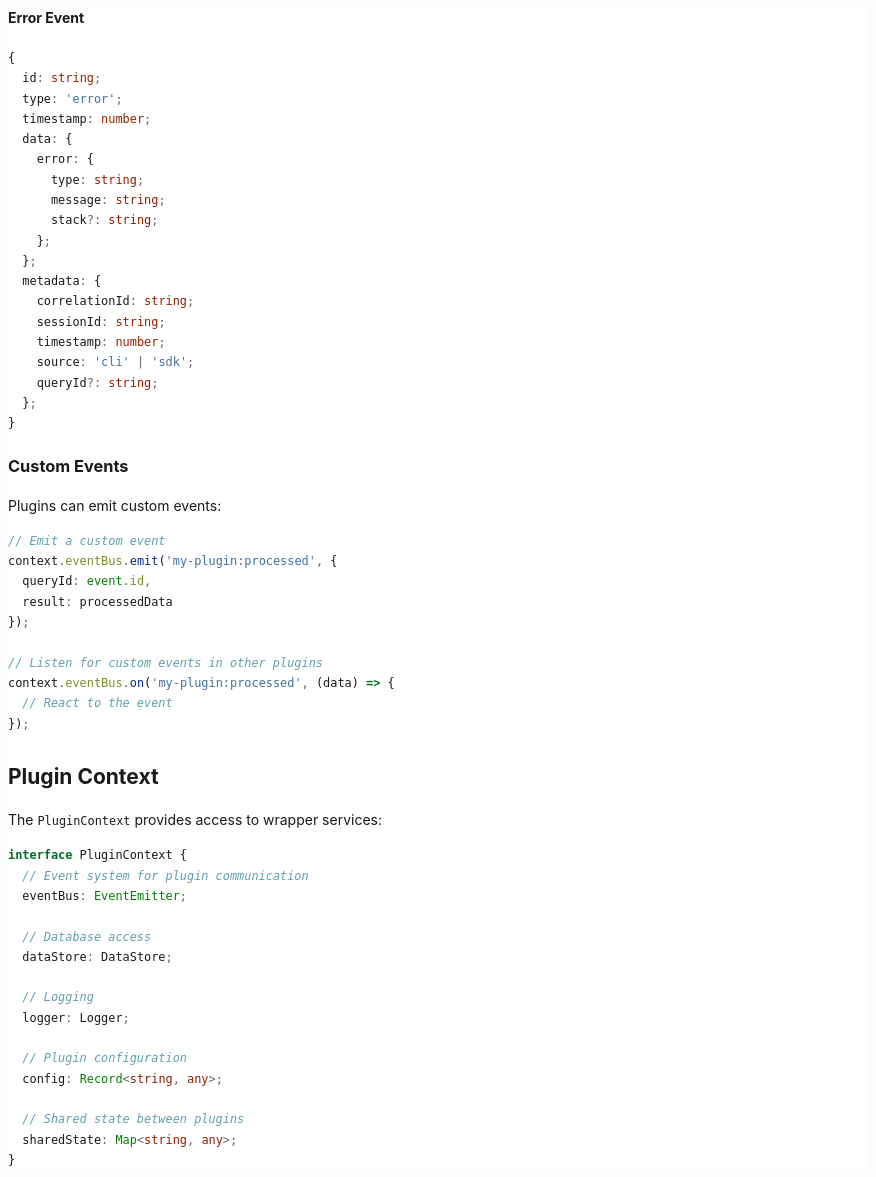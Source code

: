 #### Error Event
```typescript
{
  id: string;
  type: 'error';
  timestamp: number;
  data: {
    error: {
      type: string;
      message: string;
      stack?: string;
    };
  };
  metadata: {
    correlationId: string;
    sessionId: string;
    timestamp: number;
    source: 'cli' | 'sdk';
    queryId?: string;
  };
}
```

### Custom Events

Plugins can emit custom events:

```typescript
// Emit a custom event
context.eventBus.emit('my-plugin:processed', {
  queryId: event.id,
  result: processedData
});

// Listen for custom events in other plugins
context.eventBus.on('my-plugin:processed', (data) => {
  // React to the event
});
```

## Plugin Context

The `PluginContext` provides access to wrapper services:

```typescript
interface PluginContext {
  // Event system for plugin communication
  eventBus: EventEmitter;
  
  // Database access
  dataStore: DataStore;
  
  // Logging
  logger: Logger;
  
  // Plugin configuration
  config: Record<string, any>;
  
  // Shared state between plugins
  sharedState: Map<string, any>;
}
```
